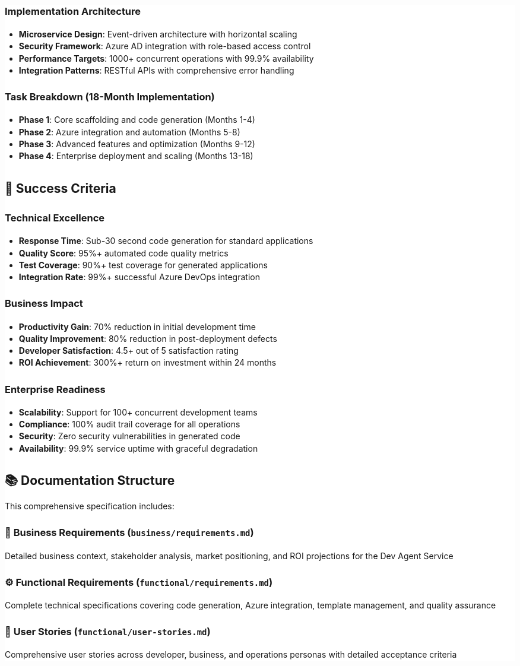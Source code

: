 ### Implementation Architecture
- **Microservice Design**: Event-driven architecture with horizontal scaling
- **Security Framework**: Azure AD integration with role-based access control
- **Performance Targets**: 1000+ concurrent operations with 99.9% availability
- **Integration Patterns**: RESTful APIs with comprehensive error handling

### Task Breakdown (18-Month Implementation)
- **Phase 1**: Core scaffolding and code generation (Months 1-4)
- **Phase 2**: Azure integration and automation (Months 5-8)
- **Phase 3**: Advanced features and optimization (Months 9-12)
- **Phase 4**: Enterprise deployment and scaling (Months 13-18)

## 🎯 Success Criteria

### Technical Excellence
- **Response Time**: Sub-30 second code generation for standard applications
- **Quality Score**: 95%+ automated code quality metrics
- **Test Coverage**: 90%+ test coverage for generated applications
- **Integration Rate**: 99%+ successful Azure DevOps integration

### Business Impact
- **Productivity Gain**: 70% reduction in initial development time
- **Quality Improvement**: 80% reduction in post-deployment defects
- **Developer Satisfaction**: 4.5+ out of 5 satisfaction rating
- **ROI Achievement**: 300%+ return on investment within 24 months

### Enterprise Readiness
- **Scalability**: Support for 100+ concurrent development teams
- **Compliance**: 100% audit trail coverage for all operations
- **Security**: Zero security vulnerabilities in generated code
- **Availability**: 99.9% service uptime with graceful degradation

## 📚 Documentation Structure

This comprehensive specification includes:

### 📄 **Business Requirements** (`business/requirements.md`)
Detailed business context, stakeholder analysis, market positioning, and ROI projections for the Dev Agent Service

### ⚙️ **Functional Requirements** (`functional/requirements.md`)
Complete technical specifications covering code generation, Azure integration, template management, and quality assurance

### 📖 **User Stories** (`functional/user-stories.md`)
Comprehensive user stories across developer, business, and operations personas with detailed acceptance criteria
